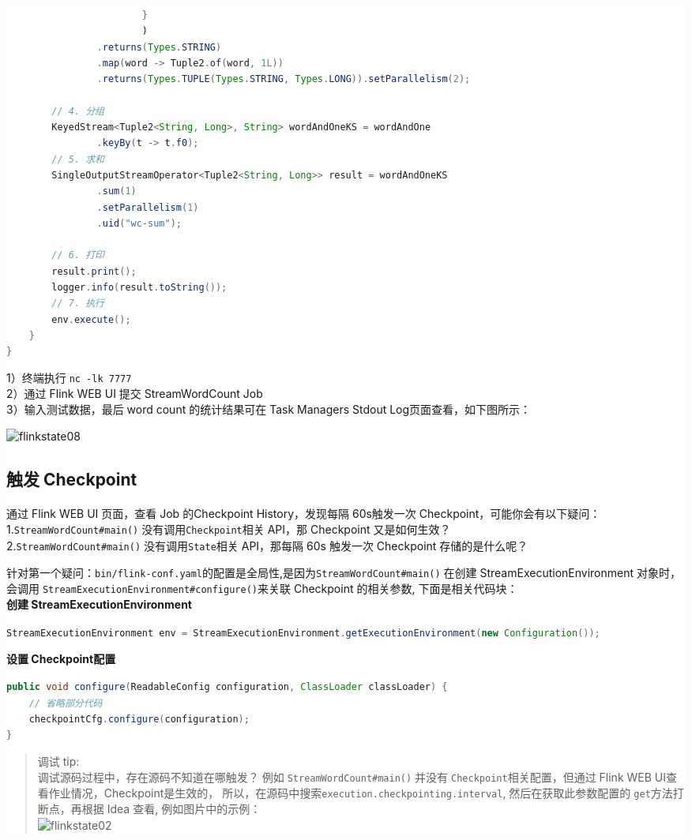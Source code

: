 ```java
                        }
                        )
                .returns(Types.STRING)
                .map(word -> Tuple2.of(word, 1L))
                .returns(Types.TUPLE(Types.STRING, Types.LONG)).setParallelism(2);

        // 4. 分组
        KeyedStream<Tuple2<String, Long>, String> wordAndOneKS = wordAndOne
                .keyBy(t -> t.f0);
        // 5. 求和
        SingleOutputStreamOperator<Tuple2<String, Long>> result = wordAndOneKS
                .sum(1)
                .setParallelism(1)
                .uid("wc-sum");

        // 6. 打印
        result.print();
        logger.info(result.toString());
        // 7. 执行
        env.execute();
    }
}
```

1）终端执行 `nc -lk 7777`   
2）通过 Flink WEB UI 提交 StreamWordCount Job  
3）输入测试数据，最后 word count 的统计结果可在 Task Managers Stdout Log页面查看，如下图所示：                   
 
![flinkstate08](http://img.xinzhuxiansheng.com/blogimgs/flink/flinkstate08.png)     

## 触发 Checkpoint 
通过 Flink WEB UI 页面，查看 Job 的Checkpoint History，发现每隔 60s触发一次 Checkpoint，可能你会有以下疑问：                    
1.`StreamWordCount#main()` 没有调用`Checkpoint`相关 API，那 Checkpoint 又是如何生效？   
2.`StreamWordCount#main()` 没有调用`State`相关 API，那每隔 60s 触发一次 Checkpoint 存储的是什么呢？    

针对第一个疑问：`bin/flink-conf.yaml`的配置是全局性,是因为`StreamWordCount#main()` 在创建 StreamExecutionEnvironment 对象时， 会调用 `StreamExecutionEnvironment#configure()`来关联 Checkpoint 的相关参数, 下面是相关代码块：   
**创建 StreamExecutionEnvironment** 
```java
StreamExecutionEnvironment env = StreamExecutionEnvironment.getExecutionEnvironment(new Configuration());
```
**设置 Checkpoint配置**   
```java
public void configure(ReadableConfig configuration, ClassLoader classLoader) {
    // 省略部分代码 
    checkpointCfg.configure(configuration);
}
```

>调试 tip:      
调试源码过程中，存在源码不知道在哪触发？ 例如 `StreamWordCount#main()` 并没有 `Checkpoint`相关配置，但通过 Flink WEB UI查看作业情况，Checkpoint是生效的， 所以，在源码中搜索`execution.checkpointing.interval`, 然后在获取此参数配置的 `get`方法打断点，再根据 Idea 查看, 例如图片中的示例：          
![flinkstate02](http://img.xinzhuxiansheng.com/blogimgs/flink/flinkstate02.png)          
